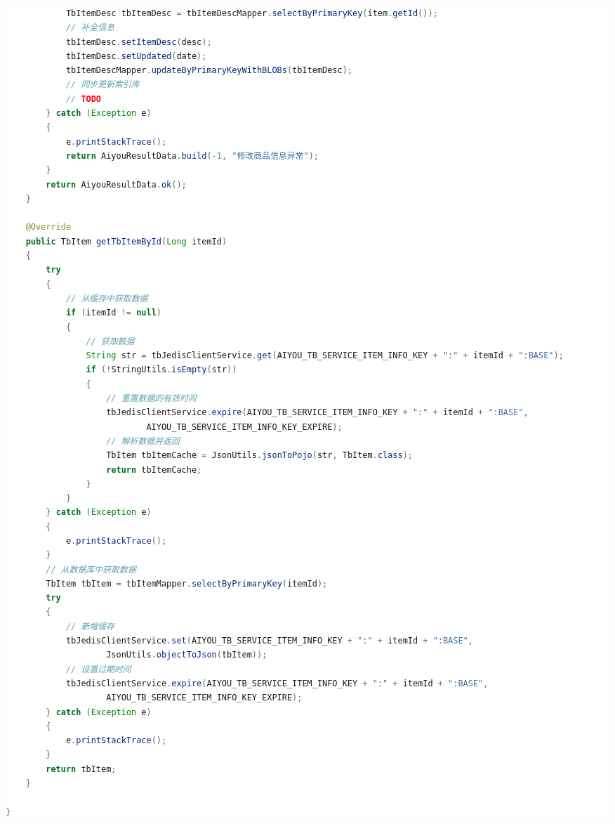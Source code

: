 ```Java
			TbItemDesc tbItemDesc = tbItemDescMapper.selectByPrimaryKey(item.getId());
			// 补全信息
			tbItemDesc.setItemDesc(desc);
			tbItemDesc.setUpdated(date);
			tbItemDescMapper.updateByPrimaryKeyWithBLOBs(tbItemDesc);
			// 同步更新索引库
            // TODO
		} catch (Exception e)
		{
			e.printStackTrace();
			return AiyouResultData.build(-1, "修改商品信息异常");
		}
		return AiyouResultData.ok();
	}
 
	@Override
	public TbItem getTbItemById(Long itemId)
	{
		try
		{
			// 从缓存中获取数据
			if (itemId != null)
			{
				// 获取数据
				String str = tbJedisClientService.get(AIYOU_TB_SERVICE_ITEM_INFO_KEY + ":" + itemId + ":BASE");
				if (!StringUtils.isEmpty(str))
				{
					// 重置数据的有效时间
					tbJedisClientService.expire(AIYOU_TB_SERVICE_ITEM_INFO_KEY + ":" + itemId + ":BASE",
							AIYOU_TB_SERVICE_ITEM_INFO_KEY_EXPIRE);
					// 解析数据并返回
					TbItem tbItemCache = JsonUtils.jsonToPojo(str, TbItem.class);
					return tbItemCache;
				}
			}
		} catch (Exception e)
		{
			e.printStackTrace();
		}
		// 从数据库中获取数据
		TbItem tbItem = tbItemMapper.selectByPrimaryKey(itemId);
		try
		{
			// 新增缓存
			tbJedisClientService.set(AIYOU_TB_SERVICE_ITEM_INFO_KEY + ":" + itemId + ":BASE",
					JsonUtils.objectToJson(tbItem));
			// 设置过期时间
			tbJedisClientService.expire(AIYOU_TB_SERVICE_ITEM_INFO_KEY + ":" + itemId + ":BASE",
					AIYOU_TB_SERVICE_ITEM_INFO_KEY_EXPIRE);
		} catch (Exception e)
		{
			e.printStackTrace();
		}
		return tbItem;
	}
 
}
```
